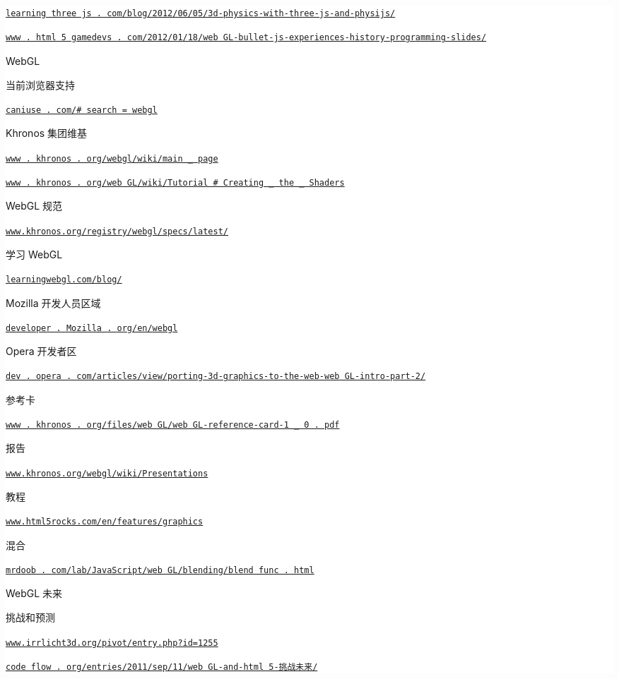 [`learning three js . com/blog/2012/06/05/3d-physics-with-three-js-and-physijs/`](http://learningthreejs.com/blog/2012/06/05/3d-physics-with-three-js-and-physijs/)

[`www . html 5 gamedevs . com/2012/01/18/web GL-bullet-js-experiences-history-programming-slides/`](http://www.html5gamedevs.com/2012/01/18/webgl-bullet-js-experiences-history-programming-slides/)

WebGL

当前浏览器支持

[`caniuse . com/# search = webgl`](http://caniuse.com/#search=webgl)

Khronos 集团维基

[`www . khronos . org/webgl/wiki/main _ page`](http://www.khronos.org/webgl/wiki/Main_Page)

[`www . khronos . org/web GL/wiki/Tutorial # Creating _ the _ Shaders`](http://www.khronos.org/webgl/wiki/Tutorial#Creating_the_Shaders)

WebGL 规范

[`www.khronos.org/registry/webgl/specs/latest/`](http://www.khronos.org/registry/webgl/specs/latest/)

学习 WebGL

[`learningwebgl.com/blog/`](http://learningwebgl.com/blog/)

Mozilla 开发人员区域

[`developer . Mozilla . org/en/webgl`](https://developer.mozilla.org/en/WebGL)

Opera 开发者区

[`dev . opera . com/articles/view/porting-3d-graphics-to-the-web-web GL-intro-part-2/`](http://dev.opera.com/articles/view/porting-3d-graphics-to-the-web-webgl-intro-part-2/)

参考卡

[`www . khronos . org/files/web GL/web GL-reference-card-1 _ 0 . pdf`](http://www.khronos.org/files/webgl/webgl-reference-card-1_0.pdf)

报告

[`www.khronos.org/webgl/wiki/Presentations`](http://www.khronos.org/webgl/wiki/Presentations)

教程

[`www.html5rocks.com/en/features/graphics`](http://www.html5rocks.com/en/features/graphics)

混合

[`mrdoob . com/lab/JavaScript/web GL/blending/blend func . html`](http://mrdoob.com/lab/javascript/webgl/blending/blendfunc.html)

WebGL 未来

挑战和预测

[`www.irrlicht3d.org/pivot/entry.php?id=1255`](http://www.irrlicht3d.org/pivot/entry.php?id=1255)

[`code flow . org/entries/2011/sep/11/web GL-and-html 5-挑战未来/`](http://codeflow.org/entries/2011/sep/11/webgl-and-html5-challenges-for-the-future/)
